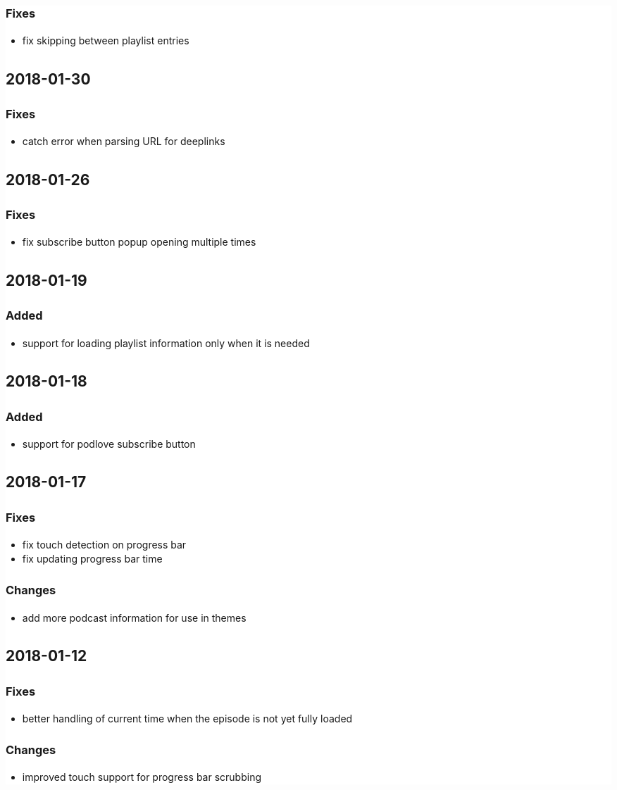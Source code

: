 ### Fixes

- fix skipping between playlist entries

## 2018-01-30

### Fixes

- catch error when parsing URL for deeplinks

## 2018-01-26

### Fixes

- fix subscribe button popup opening multiple times

## 2018-01-19

### Added

- support for loading playlist information only when it is needed

## 2018-01-18

### Added

- support for podlove subscribe button

## 2018-01-17

### Fixes

- fix touch detection on progress bar
- fix updating progress bar time

### Changes

- add more podcast information for use in themes

## 2018-01-12

### Fixes

- better handling of current time when the episode is not yet fully loaded

### Changes

- improved touch support for progress bar scrubbing
